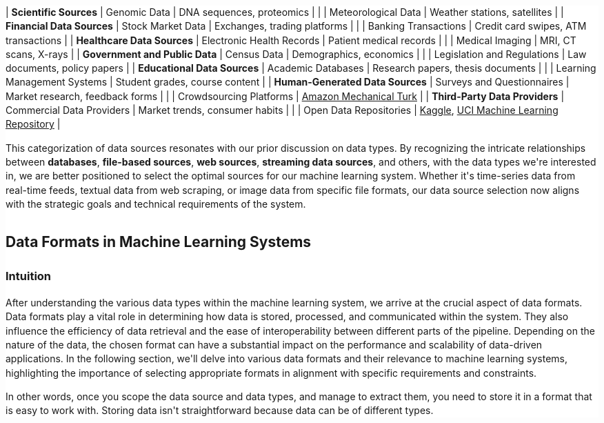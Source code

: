 | **Scientific Sources**           | Genomic Data                | DNA sequences, proteomics                                                                                                                |
|                                  | Meteorological Data         | Weather stations, satellites                                                                                                             |
| **Financial Data Sources**       | Stock Market Data           | Exchanges, trading platforms                                                                                                             |
|                                  | Banking Transactions        | Credit card swipes, ATM transactions                                                                                                     |
| **Healthcare Data Sources**      | Electronic Health Records   | Patient medical records                                                                                                                  |
|                                  | Medical Imaging             | MRI, CT scans, X-rays                                                                                                                    |
| **Government and Public Data**   | Census Data                 | Demographics, economics                                                                                                                  |
|                                  | Legislation and Regulations | Law documents, policy papers                                                                                                             |
| **Educational Data Sources**     | Academic Databases          | Research papers, thesis documents                                                                                                        |
|                                  | Learning Management Systems | Student grades, course content                                                                                                           |
| **Human-Generated Data Sources** | Surveys and Questionnaires  | Market research, feedback forms                                                                                                          |
|                                  | Crowdsourcing Platforms     | [Amazon Mechanical Turk](https://www.mturk.com/)                                                                                         |
| **Third-Party Data Providers**   | Commercial Data Providers   | Market trends, consumer habits                                                                                                           |
|                                  | Open Data Repositories      | [Kaggle](https://www.kaggle.com/), [UCI Machine Learning Repository](https://archive.ics.uci.edu/ml/index.php)                           |

This categorization of data sources resonates with our prior discussion on data
types. By recognizing the intricate relationships between **databases**,
**file-based sources**, **web sources**, **streaming data sources**, and others,
with the data types we're interested in, we are better positioned to select the
optimal sources for our machine learning system. Whether it's time-series data
from real-time feeds, textual data from web scraping, or image data from
specific file formats, our data source selection now aligns with the strategic
goals and technical requirements of the system.

## Data Formats in Machine Learning Systems

### Intuition

After understanding the various data types within the machine learning system,
we arrive at the crucial aspect of data formats. Data formats play a vital role
in determining how data is stored, processed, and communicated within the
system. They also influence the efficiency of data retrieval and the ease of
interoperability between different parts of the pipeline. Depending on the
nature of the data, the chosen format can have a substantial impact on the
performance and scalability of data-driven applications. In the following
section, we'll delve into various data formats and their relevance to machine
learning systems, highlighting the importance of selecting appropriate formats
in alignment with specific requirements and constraints.

In other words, once you scope the data source and data types, and manage to
extract them, you need to store it in a format that is easy to work with.
Storing data isn't straightforward because data can be of different types.
